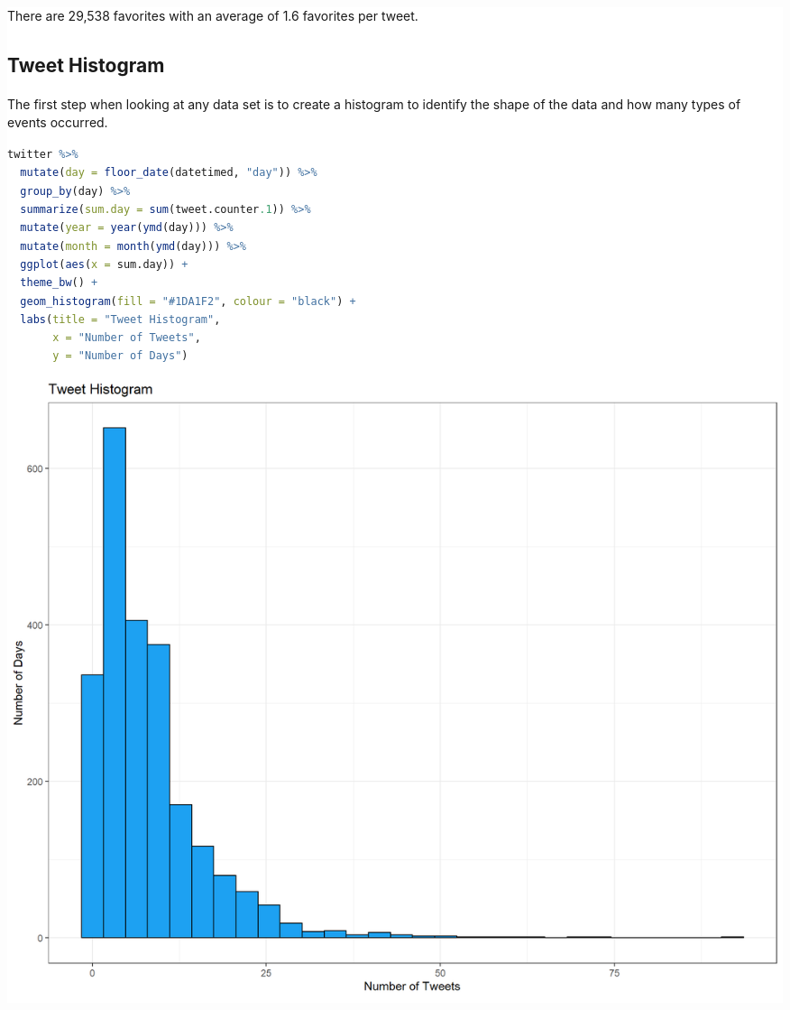 There are 29,538 favorites with an average of 1.6 favorites per tweet.

## Tweet Histogram

The first step when looking at any data set is to create a histogram to
identify the shape of the data and how many types of events occurred.

``` r
twitter %>% 
  mutate(day = floor_date(datetimed, "day")) %>%
  group_by(day) %>% 
  summarize(sum.day = sum(tweet.counter.1)) %>% 
  mutate(year = year(ymd(day))) %>% 
  mutate(month = month(ymd(day))) %>% 
  ggplot(aes(x = sum.day)) +
  theme_bw() +
  geom_histogram(fill = "#1DA1F2", colour = "black") +
  labs(title = "Tweet Histogram",
       x = "Number of Tweets",
       y = "Number of Days")
```

<div class="block">
<img src="hist.png" alt = "Tweet histogram showing the number of tweets sent per day">
</div>
